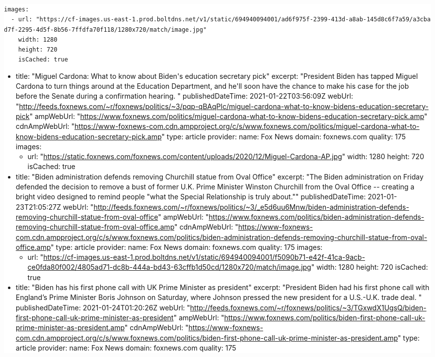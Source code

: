     images:
      - url: "https://cf-images.us-east-1.prod.boltdns.net/v1/static/694940094001/ad6f975f-2399-413d-a8ab-145d8c6f7a59/a3cbad7f-2295-4d5f-8b56-7ffdfa70f118/1280x720/match/image.jpg"
        width: 1280
        height: 720
        isCached: true
  - title: "Miguel Cardona: What to know about Biden's education secretary pick"
    excerpt: "President Biden has tapped Miguel Cardona to turn things around at the Education Department, and he'll soon have the chance to make his case for the job before the Senate during a confirmation hearing. "
    publishedDateTime: 2021-01-22T03:56:09Z
    webUrl: "http://feeds.foxnews.com/~r/foxnews/politics/~3/pqp-qBAqPlc/miguel-cardona-what-to-know-bidens-education-secretary-pick"
    ampWebUrl: "https://www.foxnews.com/politics/miguel-cardona-what-to-know-bidens-education-secretary-pick.amp"
    cdnAmpWebUrl: "https://www-foxnews-com.cdn.ampproject.org/c/s/www.foxnews.com/politics/miguel-cardona-what-to-know-bidens-education-secretary-pick.amp"
    type: article
    provider:
      name: Fox News
      domain: foxnews.com
    quality: 175
    images:
      - url: "https://static.foxnews.com/foxnews.com/content/uploads/2020/12/Miguel-Cardona-AP.jpg"
        width: 1280
        height: 720
        isCached: true
  - title: "Biden administration defends removing Churchill statue from Oval Office"
    excerpt: "The Biden administration on Friday defended the decision to remove a bust of former U.K. Prime Minister Winston Churchill from the Oval Office -- creating a bright video designed to remind people \"what the Special Relationship is truly about.\""
    publishedDateTime: 2021-01-23T21:05:27Z
    webUrl: "http://feeds.foxnews.com/~r/foxnews/politics/~3/_e5d6uu6Mnw/biden-administration-defends-removing-churchill-statue-from-oval-office"
    ampWebUrl: "https://www.foxnews.com/politics/biden-administration-defends-removing-churchill-statue-from-oval-office.amp"
    cdnAmpWebUrl: "https://www-foxnews-com.cdn.ampproject.org/c/s/www.foxnews.com/politics/biden-administration-defends-removing-churchill-statue-from-oval-office.amp"
    type: article
    provider:
      name: Fox News
      domain: foxnews.com
    quality: 175
    images:
      - url: "https://cf-images.us-east-1.prod.boltdns.net/v1/static/694940094001/f5090b71-e42f-41ca-9acb-ce0fda80f002/4805ad71-dc8b-444a-bd43-63cffb1d50cd/1280x720/match/image.jpg"
        width: 1280
        height: 720
        isCached: true
  - title: "Biden has his first phone call with  UK Prime Minister as president"
    excerpt: "President Biden had his first phone call with England’s Prime Minister Boris Johnson on Saturday, where Johnson pressed the new president for a U.S.-U.K. trade deal. "
    publishedDateTime: 2021-01-24T01:20:26Z
    webUrl: "http://feeds.foxnews.com/~r/foxnews/politics/~3/TGxwdX1UgsQ/biden-first-phone-call-uk-prime-minister-as-president"
    ampWebUrl: "https://www.foxnews.com/politics/biden-first-phone-call-uk-prime-minister-as-president.amp"
    cdnAmpWebUrl: "https://www-foxnews-com.cdn.ampproject.org/c/s/www.foxnews.com/politics/biden-first-phone-call-uk-prime-minister-as-president.amp"
    type: article
    provider:
      name: Fox News
      domain: foxnews.com
    quality: 175